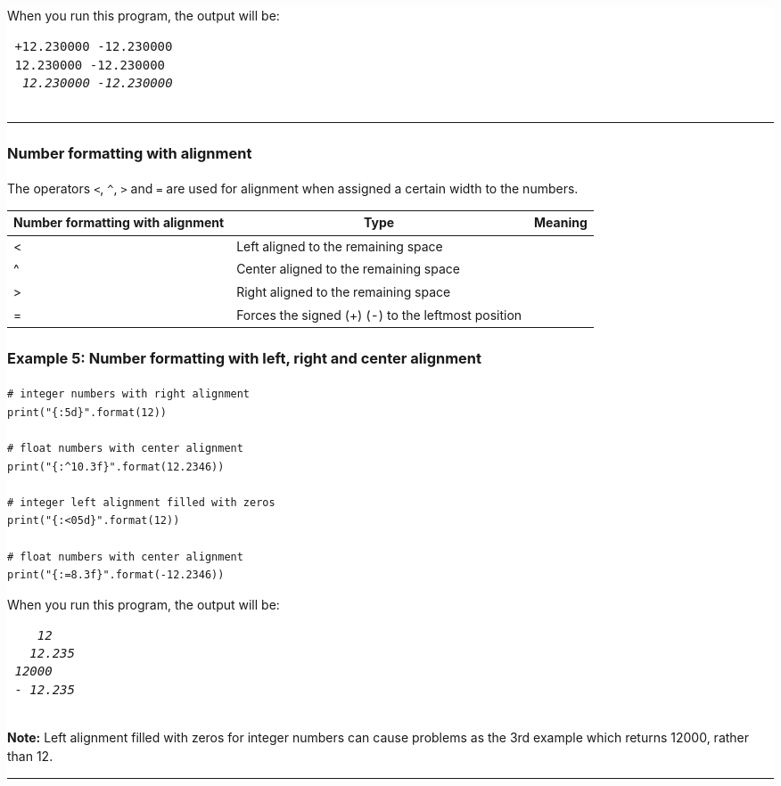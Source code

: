 When you run this program, the output will be:

 <pre>
 <samp>+12.230000 -12.230000
 12.230000 -12.230000
 <i> </i><i>1</i><i>2</i><i>.</i><i>2</i><i>3</i><i>0</i><i>0</i><i>0</i><i>0</i><i> </i><i>-</i><i>1</i><i>2</i><i>.</i><i>2</i><i>3</i><i>0</i><i>0</i><i>0</i><i>0</i></samp>
 </pre>

---

### Number formatting with alignment

The operators `<`, `^`, `>` and `=` are used for alignment when assigned a certain width to the
numbers.

| Number formatting with alignment | Type                                               | Meaning |
| -------------------------------- | -------------------------------------------------- | ------- |
| <                                | Left aligned to the remaining space                |
| ^                                | Center aligned to the remaining space              |
| >                                | Right aligned to the remaining space               |
| =                                | Forces the signed (+) (-) to the leftmost position |

### Example 5: Number formatting with left, right and center alignment

```
# integer numbers with right alignment
print("{:5d}".format(12))

# float numbers with center alignment
print("{:^10.3f}".format(12.2346))

# integer left alignment filled with zeros
print("{:<05d}".format(12))

# float numbers with center alignment
print("{:=8.3f}".format(-12.2346))
```

When you run this program, the output will be:

 <pre>
 <samp><i> </i><i> </i><i> </i><i>1</i><i>2</i>
 <i> </i><i> </i><i>1</i><i>2</i><i>.</i><i>2</i><i>3</i><i>5</i><i> </i><i> </i>
 <i>1</i><i>2</i><i>0</i><i>0</i><i>0</i>
 <i>-</i><i> </i><i>1</i><i>2</i><i>.</i><i>2</i><i>3</i><i>5</i></samp>
 </pre>

**Note:** Left alignment filled with zeros for integer numbers can cause problems as the 3rd example
which returns 12000, rather than 12.

---